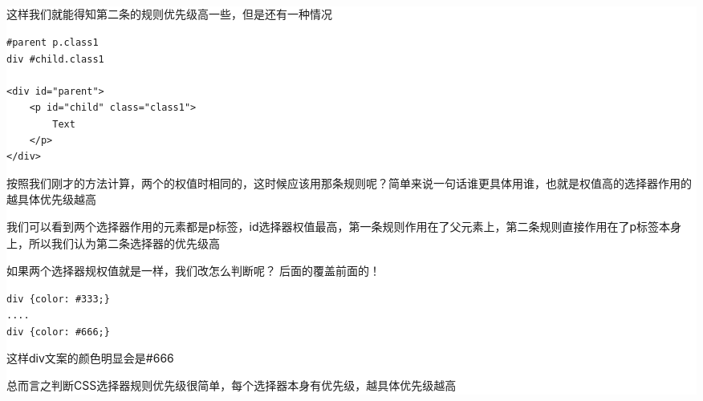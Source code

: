 这样我们就能得知第二条的规则优先级高一些，但是还有一种情况
```
#parent p.class1
div #child.class1

<div id="parent">
    <p id="child" class="class1">
        Text
    </p>
</div>
```
按照我们刚才的方法计算，两个的权值时相同的，这时候应该用那条规则呢？简单来说一句话谁更具体用谁，也就是权值高的选择器作用的越具体优先级越高

我们可以看到两个选择器作用的元素都是p标签，id选择器权值最高，第一条规则作用在了父元素上，第二条规则直接作用在了p标签本身上，所以我们认为第二条选择器的优先级高

如果两个选择器规权值就是一样，我们改怎么判断呢？ 后面的覆盖前面的！
```
div {color: #333;}
....
div {color: #666;}
```
这样div文案的颜色明显会是#666

总而言之判断CSS选择器规则优先级很简单，每个选择器本身有优先级，越具体优先级越高
